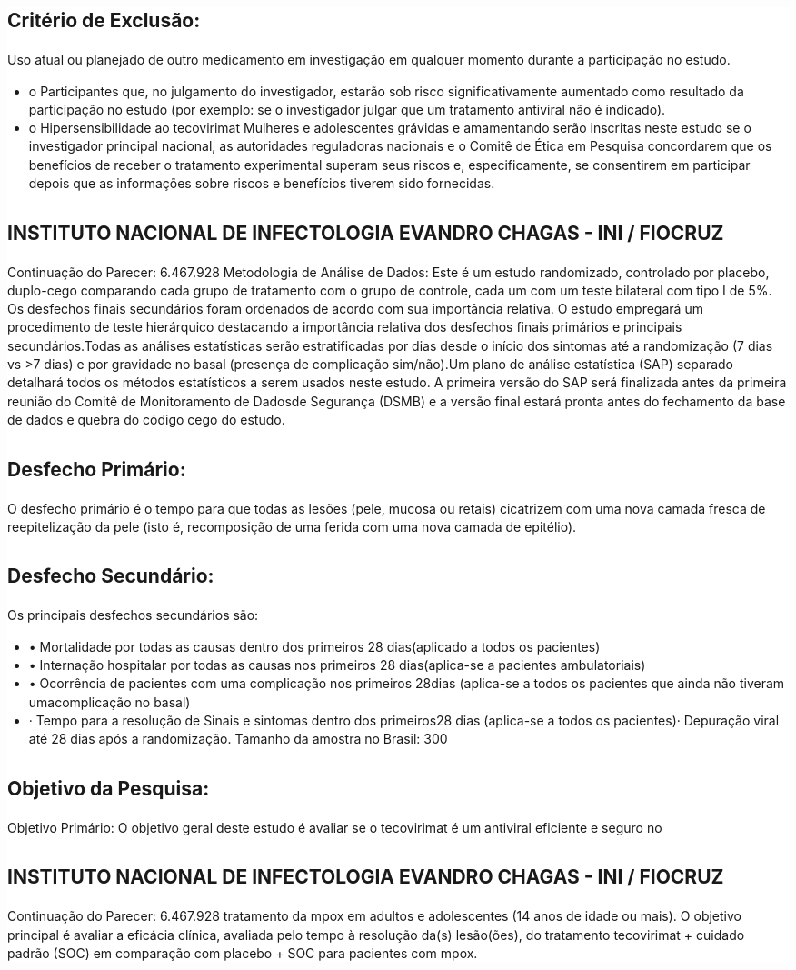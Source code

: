 ## Critério de Exclusão:
Uso atual ou planejado de outro medicamento em investigação em qualquer momento durante a participação  no  estudo.
- o Participantes que, no julgamento do investigador, estarão sob risco significativamente aumentado como resultado da participação no estudo (por exemplo: se o investigador julgar que um tratamento antiviral não é indicado).
- o Hipersensibilidade ao tecovirimat
Mulheres e adolescentes grávidas e amamentando serão inscritas neste estudo se o investigador principal nacional, as autoridades reguladoras nacionais e o Comitê de Ética em Pesquisa concordarem que os benefícios de receber o tratamento experimental superam seus riscos e, especificamente, se consentirem em participar depois que as informações sobre riscos e benefícios tiverem sido fornecidas.

## INSTITUTO NACIONAL DE INFECTOLOGIA EVANDRO CHAGAS - INI / FIOCRUZ
Continuação do Parecer: 6.467.928
Metodologia de Análise de Dados:
Este é um estudo randomizado, controlado por placebo, duplo-cego comparando cada grupo de tratamento com o grupo de controle, cada um com um teste bilateral com tipo I de 5%. Os desfechos finais secundários foram ordenados de acordo com sua importância relativa. O estudo empregará um procedimento de teste hierárquico destacando a importância relativa dos desfechos finais primários e principais secundários.Todas as análises estatísticas serão estratificadas por dias desde o início dos sintomas até a randomização (7 dias vs &gt;7 dias) e por gravidade no basal (presença de complicação sim/não).Um plano de análise estatística (SAP) separado detalhará todos os métodos estatísticos a serem usados neste estudo. A primeira versão do SAP será finalizada antes da primeira reunião do Comitê de Monitoramento de Dadosde Segurança (DSMB) e a versão final estará pronta antes do fechamento da base de dados e quebra do código cego do estudo.

## Desfecho Primário:
O desfecho primário é o tempo para que todas as lesões (pele, mucosa ou retais) cicatrizem com uma nova camada fresca de reepitelização da pele (isto é, recomposição de uma ferida com uma nova camada de epitélio).

## Desfecho Secundário:
Os principais desfechos secundários são:
- • Mortalidade por todas as causas dentro dos primeiros 28 dias(aplicado a todos os pacientes)
- • Internação hospitalar por todas as causas nos primeiros 28 dias(aplica-se a pacientes ambulatoriais)
- • Ocorrência de pacientes com uma complicação nos
primeiros 28dias (aplica-se a todos os pacientes que ainda não tiveram umacomplicação no basal)
- · Tempo para a resolução de Sinais e sintomas dentro dos primeiros28 dias (aplica-se a todos os pacientes)· Depuração viral até 28 dias após a randomização.
Tamanho da amostra no Brasil: 300

## Objetivo da Pesquisa:
Objetivo Primário:
O objetivo geral deste estudo é avaliar se o tecovirimat é um antiviral eficiente e seguro no

## INSTITUTO NACIONAL DE INFECTOLOGIA EVANDRO CHAGAS - INI / FIOCRUZ
Continuação do Parecer: 6.467.928
tratamento da mpox em adultos e adolescentes (14 anos de idade ou mais). O objetivo principal é avaliar a eficácia clínica, avaliada pelo tempo à resolução da(s) lesão(ões), do tratamento tecovirimat + cuidado padrão (SOC) em comparação com placebo + SOC para pacientes com mpox.
